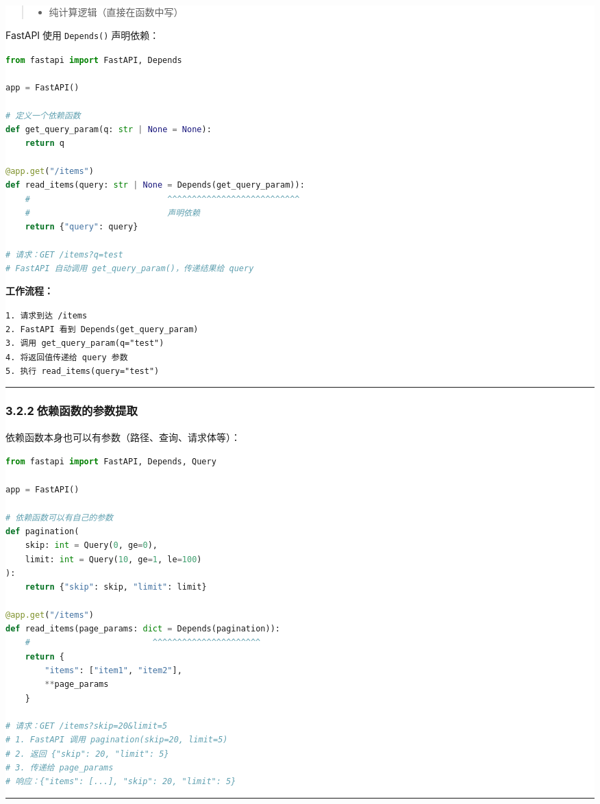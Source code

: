 > -  纯计算逻辑（直接在函数中写）

FastAPI 使用 `Depends()` 声明依赖：

```python
from fastapi import FastAPI, Depends

app = FastAPI()

# 定义一个依赖函数
def get_query_param(q: str | None = None):
    return q

@app.get("/items")
def read_items(query: str | None = Depends(get_query_param)):
    #                            ^^^^^^^^^^^^^^^^^^^^^^^^^^^
    #                            声明依赖
    return {"query": query}

# 请求：GET /items?q=test
# FastAPI 自动调用 get_query_param()，传递结果给 query
```

**工作流程：**
```
1. 请求到达 /items
2. FastAPI 看到 Depends(get_query_param)
3. 调用 get_query_param(q="test")
4. 将返回值传递给 query 参数
5. 执行 read_items(query="test")
```

---

### **3.2.2 依赖函数的参数提取**

依赖函数本身也可以有参数（路径、查询、请求体等）：

```python
from fastapi import FastAPI, Depends, Query

app = FastAPI()

# 依赖函数可以有自己的参数
def pagination(
    skip: int = Query(0, ge=0),
    limit: int = Query(10, ge=1, le=100)
):
    return {"skip": skip, "limit": limit}

@app.get("/items")
def read_items(page_params: dict = Depends(pagination)):
    #                         ^^^^^^^^^^^^^^^^^^^^^^
    return {
        "items": ["item1", "item2"],
        **page_params
    }

# 请求：GET /items?skip=20&limit=5
# 1. FastAPI 调用 pagination(skip=20, limit=5)
# 2. 返回 {"skip": 20, "limit": 5}
# 3. 传递给 page_params
# 响应：{"items": [...], "skip": 20, "limit": 5}
```

---